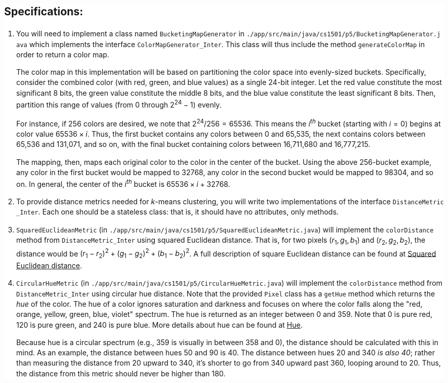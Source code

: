 
## Specifications:

1. You will need to implement a class named `BucketingMapGenerator` in
  `./app/src/main/java/cs1501/p5/BucketingMapGenerator.java` which implements
  the interface `ColorMapGenerator_Inter`. This class will thus include the
  method `generateColorMap` in order to return a color map.

    The color map in this implementation will be based on partitioning the color
    space into evenly-sized buckets. Specifically, consider the combined color
    (with red, green, and blue values) as a single 24-bit integer. Let the red
    value constitute the most significant 8 bits, the green value constitute the
    middle 8 bits, and the blue value constitute the least significant 8 bits.
    Then, partition this range of values (from 0 through $2^{24} - 1$) evenly.

    For instance, if 256 colors are desired, we note that $2^{24} / 256 =
    65536$. This means the $i^{th}$ bucket (starting with $i=0$) begins at
    color value $65536 \times i$. Thus, the first bucket contains any colors
    between 0 and 65,535, the next contains colors between 65,536 and 131,071,
    and so on, with the final bucket containing colors between 16,711,680 and
    16,777,215.

    The mapping, then, maps each original color to the color in the center of the
    bucket. Using the above 256-bucket example, any color in the first bucket
    would be mapped to 32768, any color in the second bucket would be mapped to
    98304, and so on. In general, the center of the $i^{th}$ bucket is $65536
    \times i + 32768$.

1. To provide distance metrics needed for $k$-means clustering, you will write
  two implementations of the interface `DistanceMetric_Inter`. Each one should
  be a stateless class: that is, it should have no attributes, only methods.

  1. `SquaredEuclideanMetric` (in
    `./app/src/main/java/cs1501/p5/SquaredEuclideanMetric.java`) will implement
    the `colorDistance` method from `DistanceMetric_Inter` using squared
    Euclidean distance. That is, for two pixels $\left(r_1, g_1, b_1 \right)$
    and $\left(r_2, g_2, b_2 \right)$, the distance would be $(r_1-r_2)^2 +
    (g_1-g_2)^2 + (b_1-b_2)^2$. A full description of square Euclidean distance
    can be found at [Squared Euclidean distance](https://en.wikipedia.org/wiki/Euclidean_distance#Squared_Euclidean_distance).

  1. `CircularHueMetric` (in
    `./app/src/main/java/cs1501/p5/CircularHueMetric.java`) will implement the
    `colorDistance` method from `DistanceMetric_Inter` using circular hue
    distance. Note that the provided `Pixel` class has a `getHue` method which
    returns the *hue* of the color. The hue of a color ignores saturation
    and darkness and focuses on where the color falls along the "red, orange,
    yellow, green, blue, violet" spectrum. The hue is returned as an integer
    between 0 and 359. Note that 0 is pure red, 120 is pure green, and 240
    is pure blue. More details about hue can be found at [Hue](https://en.wikipedia.org/wiki/Hue).

      Because hue is a circular spectrum (e.g., 359 is visually in between 358
      and 0), the distance should be calculated with this in mind. As an
      example, the distance between hues 50 and 90 is 40. The distance between
      hues 20 and 340 *is also 40*; rather than measuring the distance from 20
      upward to 340, it’s shorter to go from 340 upward past 360, looping around
      to 20. Thus, the distance from this metric should never be higher than
      180.
